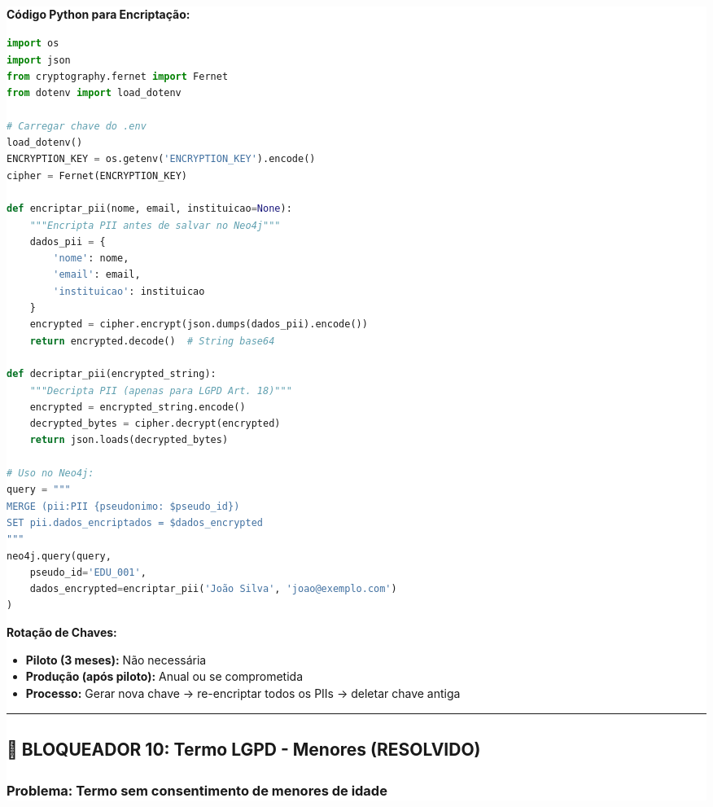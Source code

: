 **Código Python para Encriptação:**

```python
import os
import json
from cryptography.fernet import Fernet
from dotenv import load_dotenv

# Carregar chave do .env
load_dotenv()
ENCRYPTION_KEY = os.getenv('ENCRYPTION_KEY').encode()
cipher = Fernet(ENCRYPTION_KEY)

def encriptar_pii(nome, email, instituicao=None):
    """Encripta PII antes de salvar no Neo4j"""
    dados_pii = {
        'nome': nome,
        'email': email,
        'instituicao': instituicao
    }
    encrypted = cipher.encrypt(json.dumps(dados_pii).encode())
    return encrypted.decode()  # String base64

def decriptar_pii(encrypted_string):
    """Decripta PII (apenas para LGPD Art. 18)"""
    encrypted = encrypted_string.encode()
    decrypted_bytes = cipher.decrypt(encrypted)
    return json.loads(decrypted_bytes)

# Uso no Neo4j:
query = """
MERGE (pii:PII {pseudonimo: $pseudo_id})
SET pii.dados_encriptados = $dados_encrypted
"""
neo4j.query(query,
    pseudo_id='EDU_001',
    dados_encrypted=encriptar_pii('João Silva', 'joao@exemplo.com')
)
```

**Rotação de Chaves:**
- **Piloto (3 meses):** Não necessária
- **Produção (após piloto):** Anual ou se comprometida
- **Processo:** Gerar nova chave → re-encriptar todos os PIIs → deletar chave antiga

---

## 🎯 BLOQUEADOR 10: Termo LGPD - Menores (RESOLVIDO)

### **Problema:** Termo sem consentimento de menores de idade
